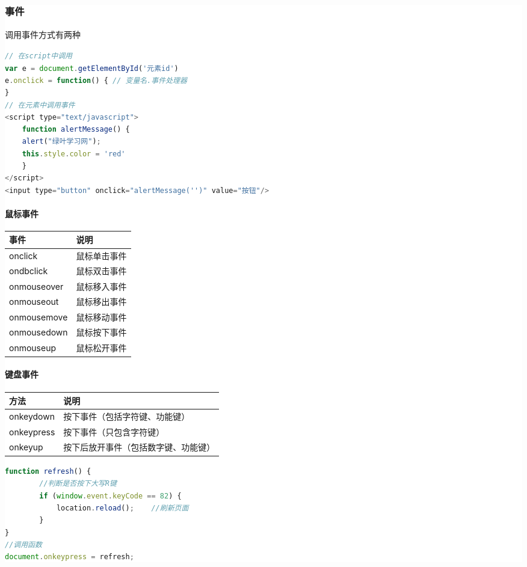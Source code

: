 ### 事件

调用事件方式有两种

```js
// 在script中调用
var e = document.getElementById('元素id')
e.onclick = function() { // 变量名.事件处理器
}
// 在元素中调用事件
<script type="text/javascript">
	function alertMessage() {
  	alert("绿叶学习网");
  	this.style.color = 'red'
	}
</script>
<input type="button" onclick="alertMessage('')" value="按钮"/>
```

#### 鼠标事件

| 事件        | 说明         |
| :---------- | :----------- |
| onclick     | 鼠标单击事件 |
| ondbclick   | 鼠标双击事件 |
| onmouseover | 鼠标移入事件 |
| onmouseout  | 鼠标移出事件 |
| onmousemove | 鼠标移动事件 |
| onmousedown | 鼠标按下事件 |
| onmouseup   | 鼠标松开事件 |

#### 键盘事件

| 方法       | 说明                                 |
| :--------- | :----------------------------------- |
| onkeydown  | 按下事件（包括字符键、功能键）       |
| onkeypress | 按下事件（只包含字符键）             |
| onkeyup    | 按下后放开事件（包括数字键、功能键） |

```js
function refresh() {
		//判断是否按下大写R键
		if (window.event.keyCode == 82) {
			location.reload();    //刷新页面
		}
}
//调用函数
document.onkeypress = refresh;
```
